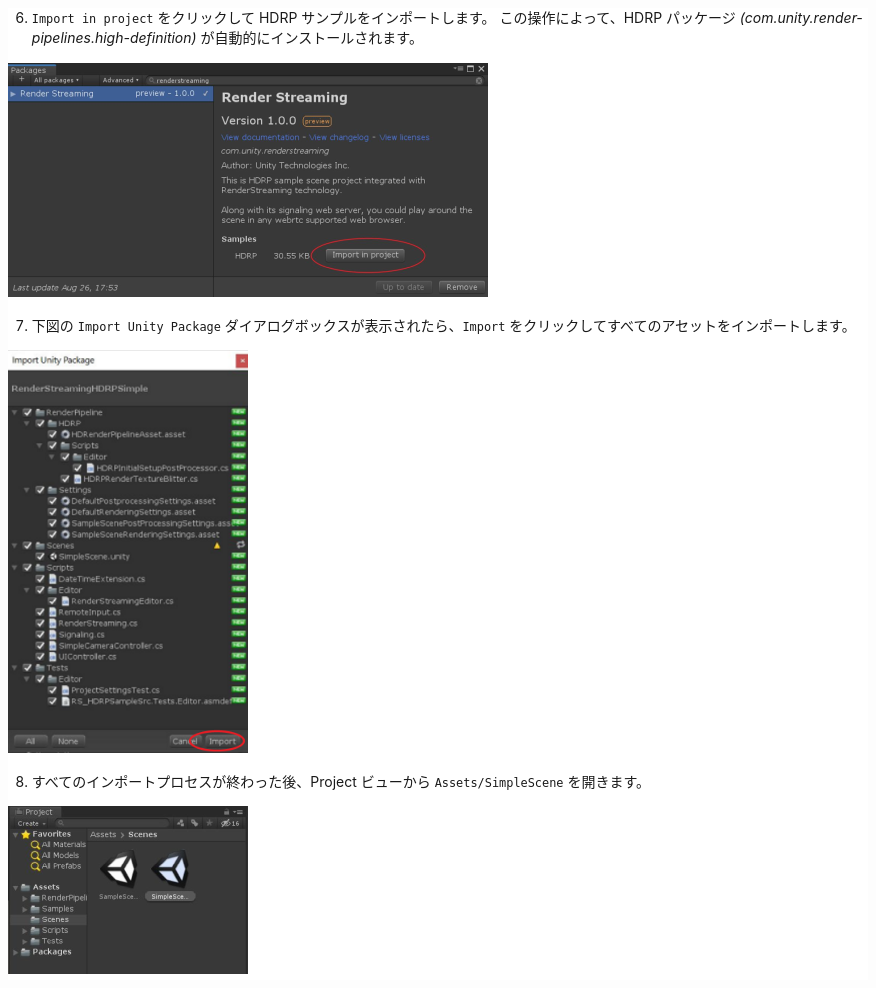 6. `Import in project` をクリックして HDRP サンプルをインポートします。
この操作によって、HDRP パッケージ *(com.unity.render-pipelines.high-definition)* が自動的にインストールされます。

<img src="../images/hdrp_sample.png" width="480">

7. 下図の `Import Unity Package` ダイアログボックスが表示されたら、`Import` をクリックしてすべてのアセットをインポートします。

<img src="../images/hdrp_unitypackage.png" width="240">

8. すべてのインポートプロセスが終わった後、Project ビューから `Assets/SimpleScene` を開きます。

<img src="../images/simplescene.png" width="240">
